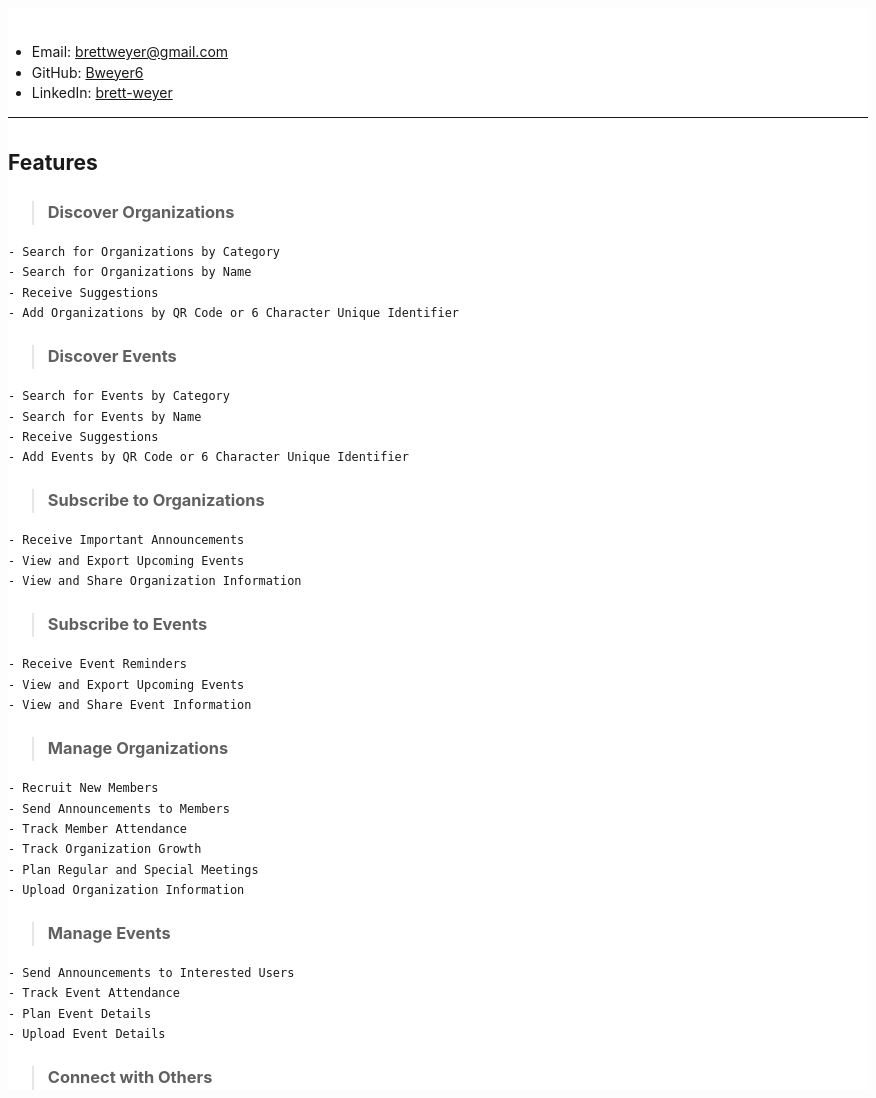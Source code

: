 <br clear="left"/>

- Email: [brettweyer@gmail.com](mailto:brettweyer@gmail.com)
- GitHub: [Bweyer6](https://github.com/Bweyer6)
- LinkedIn: [brett-weyer](https://www.linkedin.com/in/brett-weyer/)

---
<div style="page-break-after: always;"></div>

## Features

> ### Discover Organizations
    
    - Search for Organizations by Category
    - Search for Organizations by Name
    - Receive Suggestions
    - Add Organizations by QR Code or 6 Character Unique Identifier


> ### Discover Events

    - Search for Events by Category
    - Search for Events by Name
    - Receive Suggestions
    - Add Events by QR Code or 6 Character Unique Identifier


> ### Subscribe to Organizations

    - Receive Important Announcements
    - View and Export Upcoming Events
    - View and Share Organization Information


> ### Subscribe to Events

    - Receive Event Reminders
    - View and Export Upcoming Events
    - View and Share Event Information


> ### Manage Organizations

    - Recruit New Members
    - Send Announcements to Members
    - Track Member Attendance
    - Track Organization Growth
    - Plan Regular and Special Meetings
    - Upload Organization Information


> ### Manage Events

    - Send Announcements to Interested Users
    - Track Event Attendance
    - Plan Event Details
    - Upload Event Details


> ### Connect with Others
